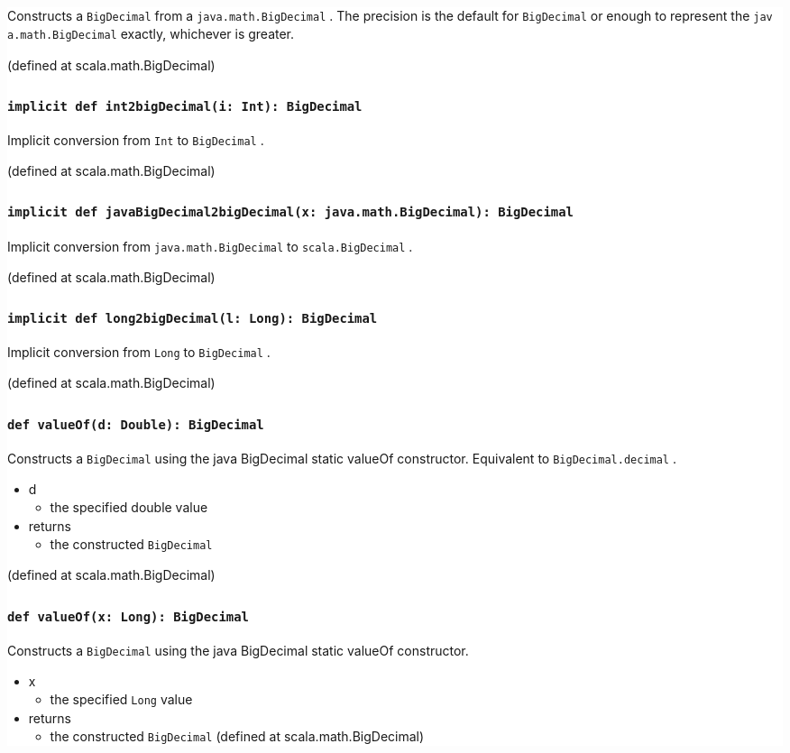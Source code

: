 Constructs a `BigDecimal` from a `java.math.BigDecimal` . The precision is the
default for `BigDecimal` or enough to represent the `java.math.BigDecimal`
exactly, whichever is greater.

(defined at scala.math.BigDecimal)


### `implicit def int2bigDecimal(i: Int): BigDecimal`                        ###

Implicit conversion from `Int` to `BigDecimal` .

(defined at scala.math.BigDecimal)


### `implicit def javaBigDecimal2bigDecimal(x: java.math.BigDecimal): BigDecimal` ###

Implicit conversion from `java.math.BigDecimal` to `scala.BigDecimal` .

(defined at scala.math.BigDecimal)


### `implicit def long2bigDecimal(l: Long): BigDecimal`                      ###

Implicit conversion from `Long` to `BigDecimal` .

(defined at scala.math.BigDecimal)


### `def valueOf(d: Double): BigDecimal`                                     ###

Constructs a `BigDecimal` using the java BigDecimal static valueOf constructor.
Equivalent to `BigDecimal.decimal` .

* d
  * the specified double value
* returns
  * the constructed `BigDecimal`

(defined at scala.math.BigDecimal)


### `def valueOf(x: Long): BigDecimal`                                       ###

Constructs a `BigDecimal` using the java BigDecimal static valueOf constructor.

* x
  * the specified `Long` value
* returns
  * the constructed `BigDecimal`
(defined at scala.math.BigDecimal)
